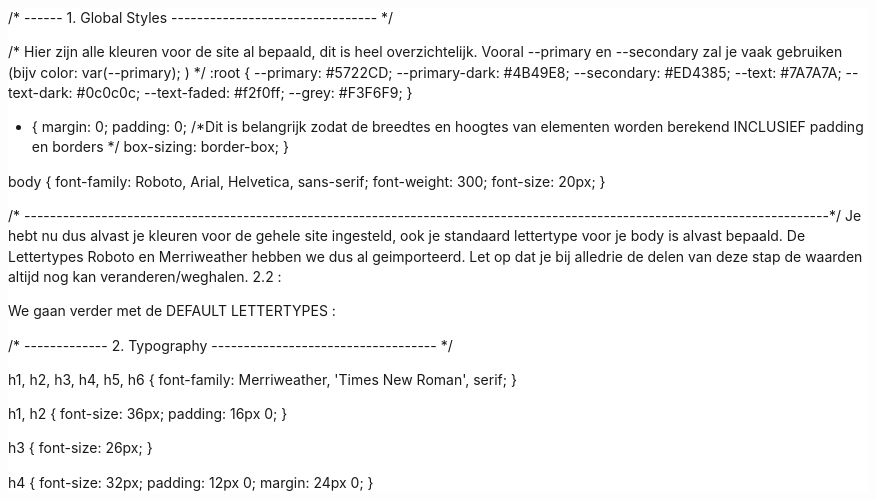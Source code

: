 /* ------ 1. Global Styles -------------------------------- */

/* Hier zijn alle kleuren voor de site al bepaald, dit is heel overzichtelijk. Vooral --primary en --secondary zal
   je vaak gebruiken (bijv  color: var(--primary);  )
 */
:root {
    --primary: #5722CD;
    --primary-dark: #4B49E8;
    --secondary: #ED4385;
    --text: #7A7A7A;
    --text-dark: #0c0c0c;
    --text-faded: #f2f0ff;
    --grey: #F3F6F9;
}

* {
    margin: 0;
    padding: 0;
    /*Dit is belangrijk zodat de breedtes en hoogtes van elementen worden berekend INCLUSIEF padding en borders */
    box-sizing: border-box;
}

body {
    font-family: Roboto, Arial, Helvetica, sans-serif;
    font-weight: 300;
    font-size: 20px;
}

/* -----------------------------------------------------------------------------------------------------------------------------*/
Je hebt nu dus alvast je kleuren voor de gehele site ingesteld, ook je standaard lettertype voor je body is alvast bepaald. De Lettertypes Roboto en Merriweather hebben we dus al geimporteerd. Let op dat je bij alledrie de delen van deze stap de waarden altijd nog kan veranderen/weghalen.
2.2 :

We gaan verder met de DEFAULT LETTERTYPES :

/* ------------- 2. Typography ----------------------------------- */

h1, h2, h3, h4, h5, h6 {
    font-family: Merriweather, 'Times New Roman', serif;
}

h1, h2 {
    font-size: 36px;
    padding: 16px 0;
}

h3 {
    font-size: 26px;
}

h4 {
    font-size: 32px;
    padding: 12px 0;
    margin: 24px 0;
}
